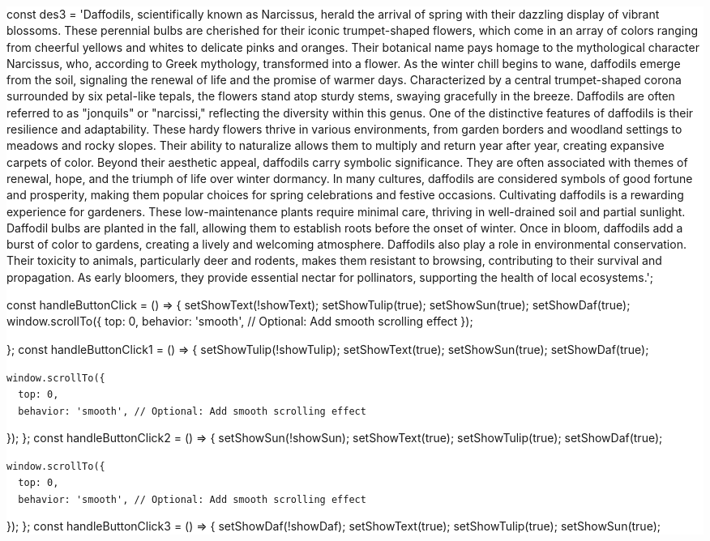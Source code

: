   const des3 = 'Daffodils, scientifically known as Narcissus, herald the arrival of spring with their dazzling display of vibrant blossoms. These perennial bulbs are cherished for their iconic trumpet-shaped flowers, which come in an array of colors ranging from cheerful yellows and whites to delicate pinks and oranges. Their botanical name pays homage to the mythological character Narcissus, who, according to Greek mythology, transformed into a flower. As the winter chill begins to wane, daffodils emerge from the soil, signaling the renewal of life and the promise of warmer days. Characterized by a central trumpet-shaped corona surrounded by six petal-like tepals, the flowers stand atop sturdy stems, swaying gracefully in the breeze. Daffodils are often referred to as "jonquils" or "narcissi," reflecting the diversity within this genus. One of the distinctive features of daffodils is their resilience and adaptability. These hardy flowers thrive in various environments, from garden borders and woodland settings to meadows and rocky slopes. Their ability to naturalize allows them to multiply and return year after year, creating expansive carpets of color. Beyond their aesthetic appeal, daffodils carry symbolic significance. They are often associated with themes of renewal, hope, and the triumph of life over winter dormancy. In many cultures, daffodils are considered symbols of good fortune and prosperity, making them popular choices for spring celebrations and festive occasions. Cultivating daffodils is a rewarding experience for gardeners. These low-maintenance plants require minimal care, thriving in well-drained soil and partial sunlight. Daffodil bulbs are planted in the fall, allowing them to establish roots before the onset of winter. Once in bloom, daffodils add a burst of color to gardens, creating a lively and welcoming atmosphere. Daffodils also play a role in environmental conservation. Their toxicity to animals, particularly deer and rodents, makes them resistant to browsing, contributing to their survival and propagation. As early bloomers, they provide essential nectar for pollinators, supporting the health of local ecosystems.';

    
  const handleButtonClick = () => {
    setShowText(!showText);
    setShowTulip(true);
    setShowSun(true);
    setShowDaf(true);
    window.scrollTo({
      top: 0,
      behavior: 'smooth', // Optional: Add smooth scrolling effect
});
    
  };
  const handleButtonClick1 = () => {
    setShowTulip(!showTulip);
    setShowText(true);
    setShowSun(true);
    setShowDaf(true);

    window.scrollTo({
      top: 0,
      behavior: 'smooth', // Optional: Add smooth scrolling effect
});
  };
  const handleButtonClick2 = () => {
    setShowSun(!showSun);
    setShowText(true);
    setShowTulip(true);
    setShowDaf(true);

    window.scrollTo({
      top: 0,
      behavior: 'smooth', // Optional: Add smooth scrolling effect
});
  };
  const handleButtonClick3 = () => {
    setShowDaf(!showDaf);
    setShowText(true);
    setShowTulip(true);
    setShowSun(true);
